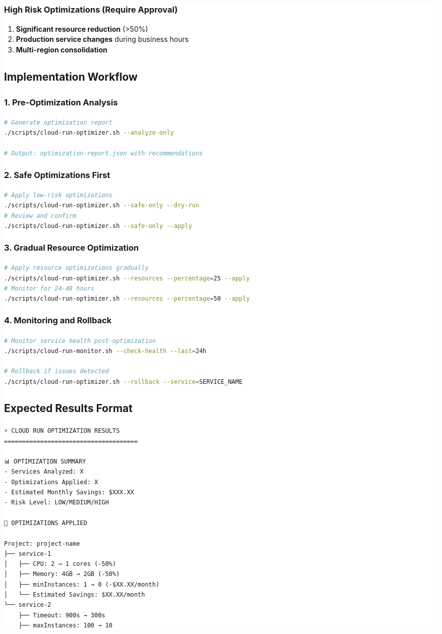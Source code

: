 ### High Risk Optimizations (Require Approval)
1. **Significant resource reduction** (>50%)
2. **Production service changes** during business hours
3. **Multi-region consolidation**

## Implementation Workflow

### 1. Pre-Optimization Analysis
```bash
# Generate optimization report
./scripts/cloud-run-optimizer.sh --analyze-only

# Output: optimization-report.json with recommendations
```

### 2. Safe Optimizations First
```bash
# Apply low-risk optimizations
./scripts/cloud-run-optimizer.sh --safe-only --dry-run
# Review and confirm
./scripts/cloud-run-optimizer.sh --safe-only --apply
```

### 3. Gradual Resource Optimization
```bash
# Apply resource optimizations gradually
./scripts/cloud-run-optimizer.sh --resources --percentage=25 --apply
# Monitor for 24-48 hours
./scripts/cloud-run-optimizer.sh --resources --percentage=50 --apply
```

### 4. Monitoring and Rollback
```bash
# Monitor service health post-optimization
./scripts/cloud-run-monitor.sh --check-health --last=24h

# Rollback if issues detected
./scripts/cloud-run-optimizer.sh --rollback --service=SERVICE_NAME
```

## Expected Results Format

```
⚡ CLOUD RUN OPTIMIZATION RESULTS
=====================================

📊 OPTIMIZATION SUMMARY
- Services Analyzed: X
- Optimizations Applied: X
- Estimated Monthly Savings: $XXX.XX
- Risk Level: LOW/MEDIUM/HIGH

🎯 OPTIMIZATIONS APPLIED

Project: project-name
├── service-1
│   ├── CPU: 2 → 1 cores (-50%)
│   ├── Memory: 4GB → 2GB (-50%)
│   ├── minInstances: 1 → 0 (-$XX.XX/month)
│   └── Estimated Savings: $XX.XX/month
└── service-2
    ├── Timeout: 900s → 300s
    ├── maxInstances: 100 → 10
```